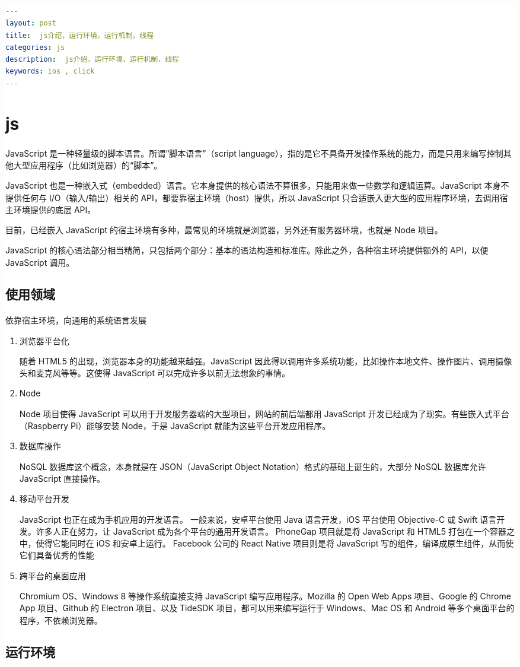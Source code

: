 ```yaml
---
layout: post
title:  js介绍，运行环境，运行机制，线程
categories: js
description:  js介绍，运行环境，运行机制，线程
keywords: ios , click
---
```



# js

JavaScript 是一种轻量级的脚本语言。所谓“脚本语言”（script language），指的是它不具备开发操作系统的能力，而是只用来编写控制其他大型应用程序（比如浏览器）的“脚本”。

JavaScript 也是一种嵌入式（embedded）语言。它本身提供的核心语法不算很多，只能用来做一些数学和逻辑运算。JavaScript 本身不提供任何与 I/O（输入/输出）相关的 API，都要靠宿主环境（host）提供，所以 JavaScript 只合适嵌入更大型的应用程序环境，去调用宿主环境提供的底层 API。

目前，已经嵌入 JavaScript 的宿主环境有多种，最常见的环境就是浏览器，另外还有服务器环境，也就是 Node 项目。

JavaScript 的核心语法部分相当精简，只包括两个部分：基本的语法构造和标准库。除此之外，各种宿主环境提供额外的 API，以便 JavaScript 调用。



## 使用领域

依靠宿主环境，向通用的系统语言发展

1. 浏览器平台化

	随着 HTML5 的出现，浏览器本身的功能越来越强。JavaScript 因此得以调用许多系统功能，比如操作本地文件、操作图片、调用摄像头和麦克风等等。这使得 JavaScript 可以完成许多以前无法想象的事情。

2. Node

	Node 项目使得 JavaScript 可以用于开发服务器端的大型项目，网站的前后端都用 JavaScript 开发已经成为了现实。有些嵌入式平台（Raspberry Pi）能够安装 Node，于是 JavaScript 就能为这些平台开发应用程序。

3. 数据库操作

	NoSQL 数据库这个概念，本身就是在 JSON（JavaScript Object Notation）格式的基础上诞生的，大部分 NoSQL 数据库允许 JavaScript 直接操作。

4. 移动平台开发

	JavaScript 也正在成为手机应用的开发语言。
	一般来说，安卓平台使用 Java 语言开发，iOS 平台使用 Objective-C 或 Swift 语言开发。许多人正在努力，让 JavaScript 成为各个平台的通用开发语言。
	PhoneGap 项目就是将 JavaScript 和 HTML5 打包在一个容器之中，使得它能同时在 iOS 和安卓上运行。
	Facebook 公司的 React Native 项目则是将 JavaScript 写的组件，编译成原生组件，从而使它们具备优秀的性能

5. 跨平台的桌面应用

	Chromium OS、Windows 8 等操作系统直接支持 JavaScript 编写应用程序。Mozilla 的 Open Web Apps 项目、Google 的 Chrome App 项目、Github 的 Electron 项目、以及 TideSDK 项目，都可以用来编写运行于 Windows、Mac OS 和 Android 等多个桌面平台的程序，不依赖浏览器。

	

## 运行环境
